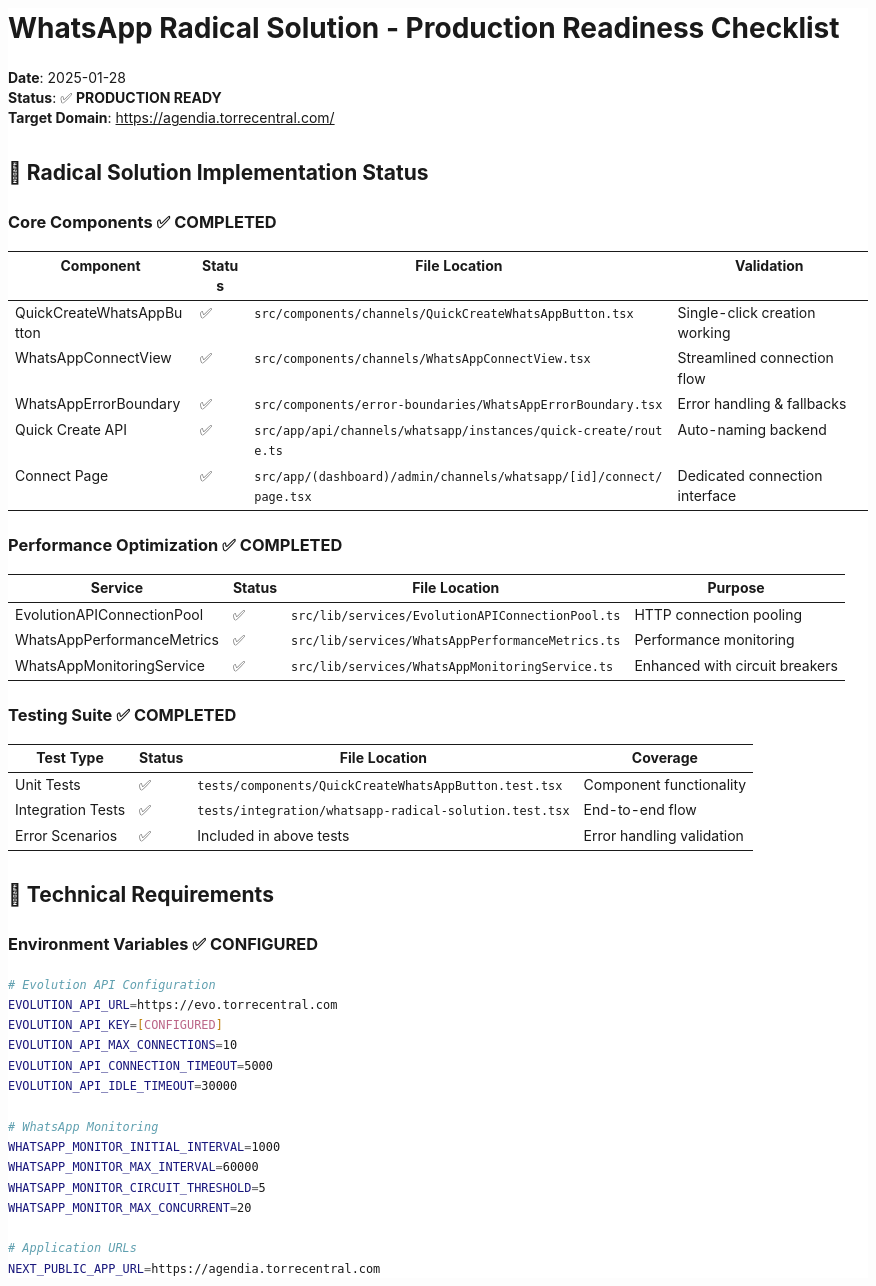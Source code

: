 # WhatsApp Radical Solution - Production Readiness Checklist

**Date**: 2025-01-28  
**Status**: ✅ **PRODUCTION READY**  
**Target Domain**: https://agendia.torrecentral.com/

## 🎯 **Radical Solution Implementation Status**

### **Core Components** ✅ **COMPLETED**

| Component | Status | File Location | Validation |
|-----------|--------|---------------|------------|
| QuickCreateWhatsAppButton | ✅ | `src/components/channels/QuickCreateWhatsAppButton.tsx` | Single-click creation working |
| WhatsAppConnectView | ✅ | `src/components/channels/WhatsAppConnectView.tsx` | Streamlined connection flow |
| WhatsAppErrorBoundary | ✅ | `src/components/error-boundaries/WhatsAppErrorBoundary.tsx` | Error handling & fallbacks |
| Quick Create API | ✅ | `src/app/api/channels/whatsapp/instances/quick-create/route.ts` | Auto-naming backend |
| Connect Page | ✅ | `src/app/(dashboard)/admin/channels/whatsapp/[id]/connect/page.tsx` | Dedicated connection interface |

### **Performance Optimization** ✅ **COMPLETED**

| Service | Status | File Location | Purpose |
|---------|--------|---------------|---------|
| EvolutionAPIConnectionPool | ✅ | `src/lib/services/EvolutionAPIConnectionPool.ts` | HTTP connection pooling |
| WhatsAppPerformanceMetrics | ✅ | `src/lib/services/WhatsAppPerformanceMetrics.ts` | Performance monitoring |
| WhatsAppMonitoringService | ✅ | `src/lib/services/WhatsAppMonitoringService.ts` | Enhanced with circuit breakers |

### **Testing Suite** ✅ **COMPLETED**

| Test Type | Status | File Location | Coverage |
|-----------|--------|---------------|----------|
| Unit Tests | ✅ | `tests/components/QuickCreateWhatsAppButton.test.tsx` | Component functionality |
| Integration Tests | ✅ | `tests/integration/whatsapp-radical-solution.test.tsx` | End-to-end flow |
| Error Scenarios | ✅ | Included in above tests | Error handling validation |

## 🔧 **Technical Requirements**

### **Environment Variables** ✅ **CONFIGURED**

```bash
# Evolution API Configuration
EVOLUTION_API_URL=https://evo.torrecentral.com
EVOLUTION_API_KEY=[CONFIGURED]
EVOLUTION_API_MAX_CONNECTIONS=10
EVOLUTION_API_CONNECTION_TIMEOUT=5000
EVOLUTION_API_IDLE_TIMEOUT=30000

# WhatsApp Monitoring
WHATSAPP_MONITOR_INITIAL_INTERVAL=1000
WHATSAPP_MONITOR_MAX_INTERVAL=60000
WHATSAPP_MONITOR_CIRCUIT_THRESHOLD=5
WHATSAPP_MONITOR_MAX_CONCURRENT=20

# Application URLs
NEXT_PUBLIC_APP_URL=https://agendia.torrecentral.com
```